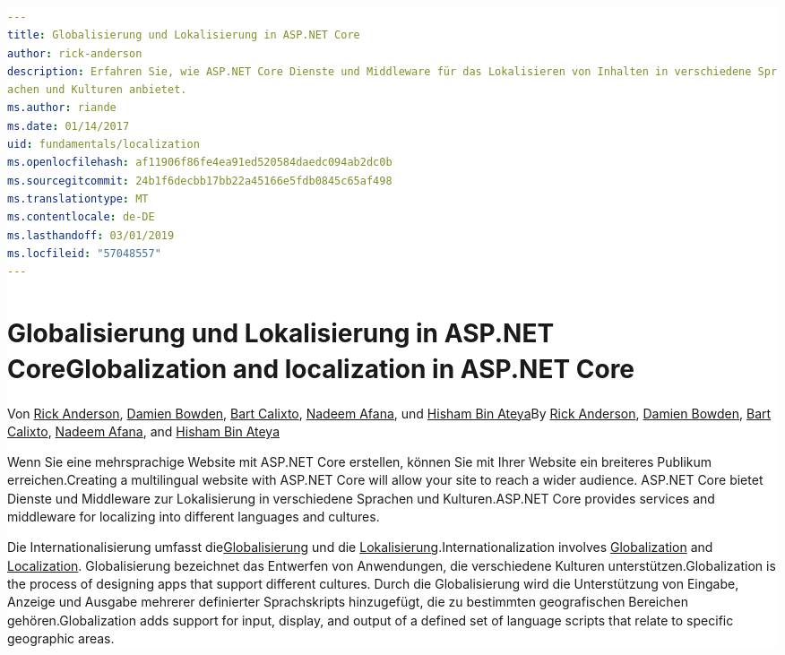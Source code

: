 ```yaml
---
title: Globalisierung und Lokalisierung in ASP.NET Core
author: rick-anderson
description: Erfahren Sie, wie ASP.NET Core Dienste und Middleware für das Lokalisieren von Inhalten in verschiedene Sprachen und Kulturen anbietet.
ms.author: riande
ms.date: 01/14/2017
uid: fundamentals/localization
ms.openlocfilehash: af11906f86fe4ea91ed520584daedc094ab2dc0b
ms.sourcegitcommit: 24b1f6decbb17bb22a45166e5fdb0845c65af498
ms.translationtype: MT
ms.contentlocale: de-DE
ms.lasthandoff: 03/01/2019
ms.locfileid: "57048557"
---
```

# <a name="globalization-and-localization-in-aspnet-core"></a><span data-ttu-id="b24bc-103">Globalisierung und Lokalisierung in ASP.NET Core</span><span class="sxs-lookup"><span data-stu-id="b24bc-103">Globalization and localization in ASP.NET Core</span></span>

<span data-ttu-id="b24bc-104">Von [Rick Anderson](https://twitter.com/RickAndMSFT), [Damien Bowden](https://twitter.com/damien_bod), [Bart Calixto](https://twitter.com/bartmax), [Nadeem Afana](https://twitter.com/NadeemAfana), und [Hisham Bin Ateya](https://twitter.com/hishambinateya)</span><span class="sxs-lookup"><span data-stu-id="b24bc-104">By [Rick Anderson](https://twitter.com/RickAndMSFT), [Damien Bowden](https://twitter.com/damien_bod), [Bart Calixto](https://twitter.com/bartmax), [Nadeem Afana](https://twitter.com/NadeemAfana), and [Hisham Bin Ateya](https://twitter.com/hishambinateya)</span></span>

<span data-ttu-id="b24bc-105">Wenn Sie eine mehrsprachige Website mit ASP.NET Core erstellen, können Sie mit Ihrer Website ein breiteres Publikum erreichen.</span><span class="sxs-lookup"><span data-stu-id="b24bc-105">Creating a multilingual website with ASP.NET Core will allow your site to reach a wider audience.</span></span> <span data-ttu-id="b24bc-106">ASP.NET Core bietet Dienste und Middleware zur Lokalisierung in verschiedene Sprachen und Kulturen.</span><span class="sxs-lookup"><span data-stu-id="b24bc-106">ASP.NET Core provides services and middleware for localizing into different languages and cultures.</span></span>

<span data-ttu-id="b24bc-107">Die Internationalisierung umfasst die[Globalisierung](/dotnet/api/system.globalization) und die [Lokalisierung](/dotnet/standard/globalization-localization/localization).</span><span class="sxs-lookup"><span data-stu-id="b24bc-107">Internationalization involves [Globalization](/dotnet/api/system.globalization) and [Localization](/dotnet/standard/globalization-localization/localization).</span></span> <span data-ttu-id="b24bc-108">Globalisierung bezeichnet das Entwerfen von Anwendungen, die verschiedene Kulturen unterstützen.</span><span class="sxs-lookup"><span data-stu-id="b24bc-108">Globalization is the process of designing apps that support different cultures.</span></span> <span data-ttu-id="b24bc-109">Durch die Globalisierung wird die Unterstützung von Eingabe, Anzeige und Ausgabe mehrerer definierter Sprachskripts hinzugefügt, die zu bestimmten geografischen Bereichen gehören.</span><span class="sxs-lookup"><span data-stu-id="b24bc-109">Globalization adds support for input, display, and output of a defined set of language scripts that relate to specific geographic areas.</span></span>
